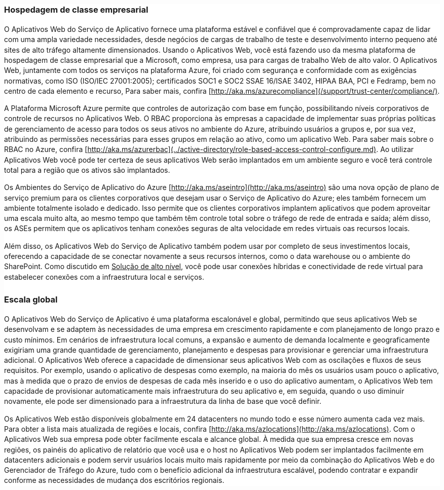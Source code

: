### Hospedagem de classe empresarial ###

O Aplicativos Web do Serviço de Aplicativo fornece uma plataforma estável e confiável que é comprovadamente capaz de lidar com uma ampla variedade necessidades, desde negócios de cargas de trabalho de teste e desenvolvimento interno pequeno até sites de alto tráfego altamente dimensionados. Usando o Aplicativos Web, você está fazendo uso da mesma plataforma de hospedagem de classe empresarial que a Microsoft, como empresa, usa para cargas de trabalho Web de alto valor. O Aplicativos Web, juntamente com todos os serviços na plataforma Azure, foi criado com segurança e conformidade com as exigências normativas, como ISO (ISO/IEC 27001:2005); certificados SOC1 e SOC2 SSAE 16/ISAE 3402, HIPAA BAA, PCI e Fedramp, bem no centro de cada elemento e recurso, Para saber mais, confira [http://aka.ms/azurecompliance](/support/trust-center/compliance/).

A Plataforma Microsoft Azure permite que controles de autorização com base em função, possibilitando níveis corporativos de controle de recursos no Aplicativos Web. O RBAC proporciona às empresas a capacidade de implementar suas próprias políticas de gerenciamento de acesso para todos os seus ativos no ambiente do Azure, atribuindo usuários a grupos e, por sua vez, atribuindo as permissões necessárias para esses grupos em relação ao ativo, como um aplicativo Web. Para saber mais sobre o RBAC no Azure, confira [http://aka.ms/azurerbac](../active-directory/role-based-access-control-configure.md). Ao utilizar Aplicativos Web você pode ter certeza de seus aplicativos Web serão implantados em um ambiente seguro e você terá controle total para a região que os ativos são implantados.

Os Ambientes do Serviço de Aplicativo do Azure [http://aka.ms/aseintro](http://aka.ms/aseintro) são uma nova opção de plano de serviço premium para os clientes corporativos que desejam usar o Serviço de Aplicativo do Azure; eles também fornecem um ambiente totalmente isolado e dedicado. Isso permite que os clientes corporativos implantem aplicativos que podem aproveitar uma escala muito alta, ao mesmo tempo que também têm controle total sobre o tráfego de rede de entrada e saída; além disso, os ASEs permitem que os aplicativos tenham conexões seguras de alta velocidade em redes virtuais oas recursos locais.

Além disso, os Aplicativos Web do Serviço de Aplicativo também podem usar por completo de seus investimentos locais, oferecendo a capacidade de se conectar novamente a seus recursos internos, como o data warehouse ou o ambiente do SharePoint. Como discutido em [Solução de alto nível](#highlevel), você pode usar conexões híbridas e conectividade de rede virtual para estabelecer conexões com a infraestrutura local e serviços.

### Escala global ###

O Aplicativos Web do Serviço de Aplicativo é uma plataforma escalonável e global, permitindo que seus aplicativos Web se desenvolvam e se adaptem às necessidades de uma empresa em crescimento rapidamente e com planejamento de longo prazo e custo mínimos. Em cenários de infraestrutura local comuns, a expansão e aumento de demanda localmente e geograficamente exigiriam uma grande quantidade de gerenciamento, planejamento e despesas para provisionar e gerenciar uma infraestrutura adicional. O Aplicativos Web oferece a capacidade de dimensionar seus aplicativos Web com as oscilações e fluxos de seus requisitos. Por exemplo, usando o aplicativo de despesas como exemplo, na maioria do mês os usuários usam pouco o aplicativo, mas à medida que o prazo de envios de despesas de cada mês inserido e o uso do aplicativo aumentam, o Aplicativos Web tem capacidade de provisionar automaticamente mais infraestrutura do seu aplicativo e, em seguida, quando o uso diminuir novamente, ele pode ser dimensionado para a infraestrutura da linha de base que você definir.

Os Aplicativos Web estão disponíveis globalmente em 24 datacenters no mundo todo e esse número aumenta cada vez mais. Para obter a lista mais atualizada de regiões e locais, confira [http://aka.ms/azlocations](http://aka.ms/azlocations). Com o Aplicativos Web sua empresa pode obter facilmente escala e alcance global. À medida que sua empresa cresce em novas regiões, os painéis do aplicativo de relatório que você usa e o host no Aplicativos Web podem ser implantados facilmente em datacenters adicionais e podem servir usuários locais muito mais rapidamente por meio da combinação do Aplicativos Web e do Gerenciador de Tráfego do Azure, tudo com o benefício adicional da infraestrutura escalável, podendo contratar e expandir conforme as necessidades de mudança dos escritórios regionais.
 